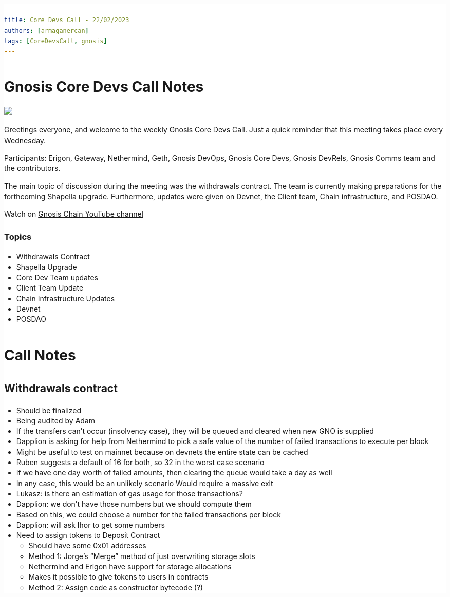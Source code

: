 ```yaml
---
title: Core Devs Call - 22/02/2023
authors: [armaganercan]
tags: [CoreDevsCall, gnosis]
---
```


# Gnosis Core Devs Call Notes

![](https://uploads-ssl.webflow.com/636962bb422ea43a44c85e47/63f65b2841d3f03452a77849_coredevscallcover.png)

Greetings everyone, and welcome to the weekly Gnosis Core Devs Call. Just a quick reminder that this meeting takes place every Wednesday.

Participants: Erigon, Gateway, Nethermind, Geth, Gnosis DevOps, Gnosis Core Devs, Gnosis DevRels, Gnosis Comms team and the contributors.

The main topic of discussion during the meeting was the withdrawals contract. The team is currently making preparations for the forthcoming Shapella upgrade. Furthermore, updates were given on Devnet, the Client team, Chain infrastructure, and POSDAO.

Watch on [Gnosis Chain YouTube channel](https://www.youtube.com/watch?v=1DDKU5OX-Lw)

### Topics
* Withdrawals Contract
* Shapella Upgrade
* Core Dev Team updates
* Client Team Update
* Chain Infrastructure Updates
* Devnet
* POSDAO

# Call Notes

## Withdrawals contract
* Should be finalized
* Being audited by Adam
* If the transfers can’t occur (insolvency case), they will be queued and cleared when new GNO is supplied
* Dapplion is asking for help from Nethermind to pick a safe value of the number of failed transactions to execute per block
* Might be useful to test on mainnet because on devnets the entire state can be cached
* Ruben suggests a default of 16 for both, so 32 in the worst case scenario
* If we have one day worth of failed amounts, then clearing the queue would take a day as well
* In any case, this would be an unlikely scenario
Would require a massive exit
* Lukasz: is there an estimation of gas usage for those transactions?
* Dapplion: we don’t have those numbers but we should compute them
* Based on this, we could choose a number for the failed transactions per block
* Dapplion: will ask Ihor to get some numbers
* Need to assign tokens to Deposit Contract
    * Should have some 0x01 addresses
    * Method 1: Jorge’s “Merge” method of just overwriting storage slots
    * Nethermind and Erigon have support for storage allocations
    * Makes it possible to give tokens to users in contracts
    * Method 2: Assign code as constructor bytecode (?)
